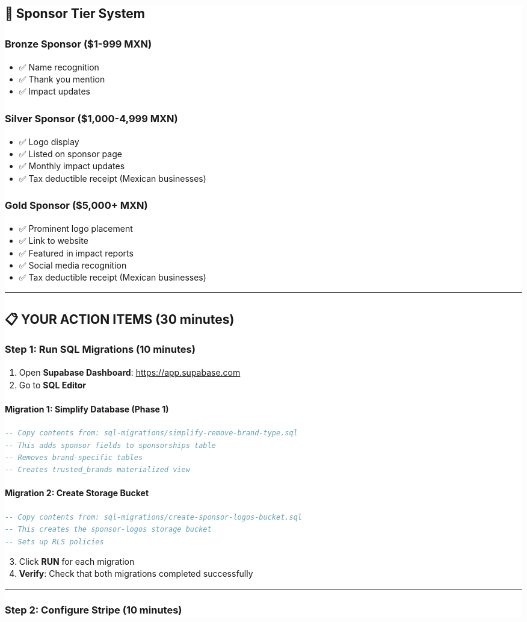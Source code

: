 ## 🎯 Sponsor Tier System

### Bronze Sponsor ($1-999 MXN)
- ✅ Name recognition
- ✅ Thank you mention
- ✅ Impact updates

### Silver Sponsor ($1,000-4,999 MXN)
- ✅ Logo display
- ✅ Listed on sponsor page
- ✅ Monthly impact updates
- ✅ Tax deductible receipt (Mexican businesses)

### Gold Sponsor ($5,000+ MXN)
- ✅ Prominent logo placement
- ✅ Link to website
- ✅ Featured in impact reports
- ✅ Social media recognition
- ✅ Tax deductible receipt (Mexican businesses)

---

## 📋 YOUR ACTION ITEMS (30 minutes)

### **Step 1: Run SQL Migrations** (10 minutes)

1. Open **Supabase Dashboard**: https://app.supabase.com
2. Go to **SQL Editor**

#### Migration 1: Simplify Database (Phase 1)
```sql
-- Copy contents from: sql-migrations/simplify-remove-brand-type.sql
-- This adds sponsor fields to sponsorships table
-- Removes brand-specific tables
-- Creates trusted_brands materialized view
```

#### Migration 2: Create Storage Bucket
```sql
-- Copy contents from: sql-migrations/create-sponsor-logos-bucket.sql
-- This creates the sponsor-logos storage bucket
-- Sets up RLS policies
```

3. Click **RUN** for each migration
4. **Verify**: Check that both migrations completed successfully

---

### **Step 2: Configure Stripe** (10 minutes)
